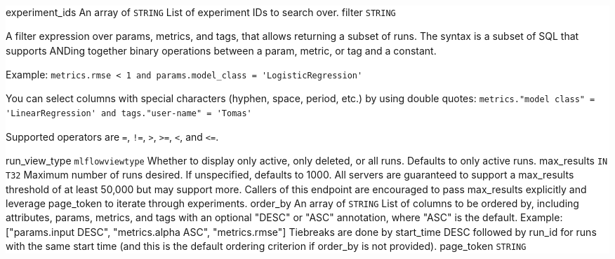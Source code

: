 <td>experiment_ids</td>
<td>An array of <code>STRING</code></td>
<td>List of experiment IDs to search over.</td>
</tr>
<tr class="even">
<td>filter</td>
<td><code>STRING</code></td>
<td><p>A filter expression over params, metrics, and tags, that allows
returning a subset of runs. The syntax is a subset of SQL that supports
ANDing together binary operations between a param, metric, or tag and a
constant.</p>
<p>Example:
<code>metrics.rmse &lt; 1 and params.model_class = 'LogisticRegression'</code></p>
<p>You can select columns with special characters (hyphen, space,
period, etc.) by using double quotes:
<code>metrics."model class" = 'LinearRegression' and tags."user-name" = 'Tomas'</code></p>
<p>Supported operators are <code>=</code>, <code>!=</code>,
<code>&gt;</code>, <code>&gt;=</code>, <code>&lt;</code>, and
<code>&lt;=</code>.</p></td>
</tr>
<tr class="odd">
<td>run_view_type</td>
<td><code class="interpreted-text" role="ref">mlflowviewtype</code></td>
<td>Whether to display only active, only deleted, or all runs. Defaults
to only active runs.</td>
</tr>
<tr class="even">
<td>max_results</td>
<td><code>INT32</code></td>
<td>Maximum number of runs desired. If unspecified, defaults to 1000.
All servers are guaranteed to support a <span
class="title-ref">max_results</span> threshold of at least 50,000 but
may support more. Callers of this endpoint are encouraged to pass
max_results explicitly and leverage page_token to iterate through
experiments.</td>
</tr>
<tr class="odd">
<td>order_by</td>
<td>An array of <code>STRING</code></td>
<td>List of columns to be ordered by, including attributes, params,
metrics, and tags with an optional "DESC" or "ASC" annotation, where
"ASC" is the default. Example: ["params.input DESC", "metrics.alpha
ASC", "metrics.rmse"] Tiebreaks are done by start_time DESC followed by
run_id for runs with the same start time (and this is the default
ordering criterion if order_by is not provided).</td>
</tr>
<tr class="even">
<td>page_token</td>
<td><code>STRING</code></td>
<td></td>
</tr>
</tbody>
</table>
